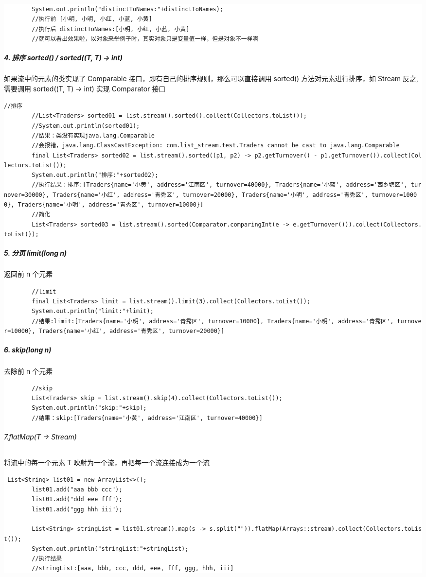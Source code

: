 ~~~
        System.out.println("distinctToNames:"+distinctToNames);
        //执行前 [小明, 小明, 小红, 小蓝, 小黄]
        //执行后 distinctToNames:[小明, 小红, 小蓝, 小黄]
        //就可以看出效果啦，以对象来举例子时，其实对象只是变量值一样，但是对象不一样啊
~~~

##### 4. 排序 sorted() / sorted((T, T) -> int)
 如果流中的元素的类实现了 Comparable 接口，即有自己的排序规则，那么可以直接调用 sorted() 方法对元素进行排序，如 Stream<Integer>
 反之, 需要调用 sorted((T, T) -> int) 实现 Comparator 接口

~~~
//排序
        //List<Traders> sorted01 = list.stream().sorted().collect(Collectors.toList());
        //System.out.println(sorted01);
        //结果：类没有实现java.lang.Comparable
        //会报错，java.lang.ClassCastException: com.list_stream.test.Traders cannot be cast to java.lang.Comparable
        final List<Traders> sorted02 = list.stream().sorted((p1, p2) -> p2.getTurnover() - p1.getTurnover()).collect(Collectors.toList());
        System.out.println("排序:"+sorted02);
        //执行结果：排序:[Traders{name='小黄', address='江南区', turnover=40000}, Traders{name='小蓝', address='西乡塘区', turnover=30000}, Traders{name='小红', address='青秀区', turnover=20000}, Traders{name='小明', address='青秀区', turnover=10000}, Traders{name='小明', address='青秀区', turnover=10000}]
        //简化
        List<Traders> sorted03 = list.stream().sorted(Comparator.comparingInt(e -> e.getTurnover())).collect(Collectors.toList());
~~~

##### 5. 分页 limit(long n)
返回前 n 个元素

~~~
        //limit
        final List<Traders> limit = list.stream().limit(3).collect(Collectors.toList());
        System.out.println("limit:"+limit);
        //结果:limit:[Traders{name='小明', address='青秀区', turnover=10000}, Traders{name='小明', address='青秀区', turnover=10000}, Traders{name='小红', address='青秀区', turnover=20000}]
~~~

##### 6.  skip(long n)
去除前 n 个元素

~~~
        //skip
        List<Traders> skip = list.stream().skip(4).collect(Collectors.toList());
        System.out.println("skip:"+skip);
        //结果：skip:[Traders{name='小黄', address='江南区', turnover=40000}]
~~~

###### 7.flatMap(T -> Stream<R>)
将流中的每一个元素 T 映射为一个流，再把每一个流连接成为一个流

~~~
 List<String> list01 = new ArrayList<>();
        list01.add("aaa bbb ccc");
        list01.add("ddd eee fff");
        list01.add("ggg hhh iii");

        List<String> stringList = list01.stream().map(s -> s.split("")).flatMap(Arrays::stream).collect(Collectors.toList());
        System.out.println("stringList:"+stringList);
        //执行结果
        //stringList:[aaa, bbb, ccc, ddd, eee, fff, ggg, hhh, iii]
~~~
